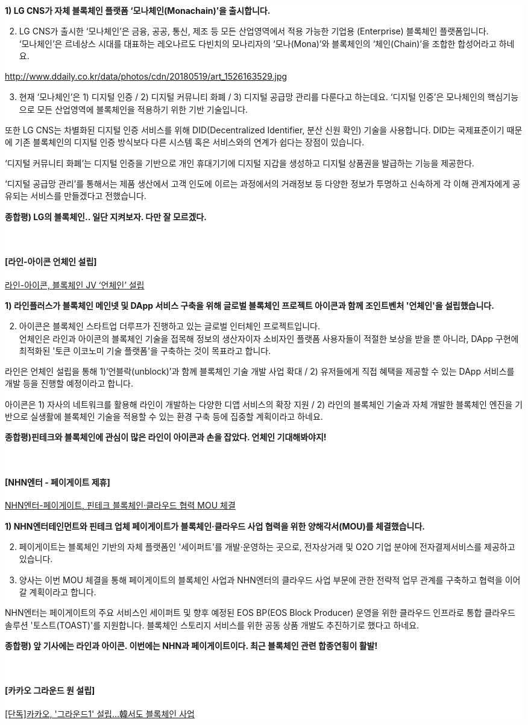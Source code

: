 <strong>1) LG CNS가 자체 블록체인 플랫폼 ‘모나체인(Monachain)’을 출시합니다.</strong>

2) LG CNS가 출시한 ‘모나체인’은 금융, 공공, 통신, 제조 등 모든 산업영역에서 적용 가능한 기업용 (Enterprise) 블록체인 플랫폼입니다.     
‘모나체인’은 르네상스 시대를 대표하는 레오나르도 다빈치의 모나리자의 ‘모나(Mona)’와 블록체인의 ‘체인(Chain)’을 조합한 합성어라고 하네요.

http://www.ddaily.co.kr/data/photos/cdn/20180519/art_1526163529.jpg

3) 현재 ‘모나체인’은 1) 디지털 인증 / 2) 디지털 커뮤니티 화폐 / 3) 디지털 공급망 관리를 다룬다고 하는데요. 
‘디지털 인증’은 모나체인의 핵심기능으로 모든 산업영역에 블록체인을 적용하기 위한 기반 기술입니다.

또한 LG CNS는 차별화된 디지털 인증 서비스를 위해 DID(Decentralized Identifier, 분산 신원 확인) 기술을 사용합니다. 
DID는 국제표준이기 때문에 기존 블록체인의 디지털 인증 방식보다 다른 시스템 혹은 서비스와의 연계가 쉽다는 장점이 있습니다.

‘디지털 커뮤니티 화폐’는 디지털 인증을 기반으로 개인 휴대기기에 디지털 지갑을 생성하고 디지털 상품권을 발급하는 기능을 제공한다. 

‘디지털 공급망 관리’를 통해서는 제품 생산에서 고객 인도에 이르는 과정에서의 거래정보 등 다양한 정보가 투명하고 신속하게 각 이해 관계자에게 공유되는 서비스를 만들겠다고 전했습니다. 

<strong>종합평) LG의 블록체인.. 일단 지켜보자. 다만 잘 모르겠다.</strong>

<br>

#### [라인-아이콘 언체인 설립]
[라인-아이콘, 블록체인 JV ‘언체인’ 설립](http://www.zdnet.co.kr/news/news_view.asp?artice_id=20180515092314&type=det&re=)

<strong>1) 라인플러스가 블록체인 메인넷 및 DApp 서비스 구축을 위해 글로벌 블록체인 프로젝트 아이콘과 함께 조인트벤처 '언체인'을 설립했습니다.</strong>

2) 아이콘은 블록체인 스타트업 더루프가 진행하고 있는 글로벌 인터체인 프로젝트입니다.   
언체인은 라인과 아이콘의 블록체인 기술을 접목해 정보의 생산자이자 소비자인 플랫폼 사용자들이 적절한 보상을 받을 뿐 아니라, DApp 구현에 최적화된 '토큰 이코노미 기술 플랫폼'을 구축하는 것이 목표라고 합니다.

라인은 언체인 설립을 통해 1)‘언블락(unblock)’과 함께 블록체인 기술 개발 사업 확대 / 2) 유저들에게 직접 혜택을 제공할 수 있는 DApp 서비스를 개발 등을 진행할 예정이라고 합니다.

아이콘은 1) 자사의 네트워크를 활용해 라인이 개발하는 다양한 디앱 서비스의 확장 지원 / 2) 라인의 블록체인 기술과 자체 개발한 블록체인 엔진을 기반으로 실생활에 블록체인 기술을 적용할 수 있는 환경 구축 등에 집중할 계획이라고 하네요.

<strong>종합평)핀테크와 블록체인에 관심이 많은 라인이 아이콘과 손을 잡았다. 언체인 기대해봐야지!</strong>

<br>

#### [NHN엔터 - 페이게이트 제휴]
[NHN엔터-페이게이트, 핀테크 블록체인·클라우드 협력 MOU 체결](http://view.asiae.co.kr/news/view.htm?idxno=2018051609421734592)

<strong>1) NHN엔터테인먼트와 핀테크 업체 페이게이트가 블록체인·클라우드 사업 협력을 위한 양해각서(MOU)를 체결했습니다.</strong>

2) 페이게이트는 블록체인 기반의 자체 플랫폼인 '세이퍼트'를 개발·운영하는 곳으로, 전자상거래 및 O2O 기업 분야에 전자결제서비스를 제공하고 있습니다.

3) 양사는 이번 MOU 체결을 통해 페이게이트의 블록체인 사업과 NHN엔터의 클라우드 사업 부문에 관한 전략적 업무 관계를 구축하고 협력을 이어갈 계획이라고 합니다.   

NHN엔터는 페이게이트의 주요 서비스인 세이퍼트 및 향후 예정된 EOS BP(EOS Block Producer) 운영을 위한 클라우드 인프라로 통합 클라우드 솔루션 '토스트(TOAST)'를 지원합니다. 블록체인 스토리지 서비스를 위한 공동 상품 개발도 추진하기로 했다고 하네요.

<strong>종합평) 앞 기사에는 라인과 아이콘. 이번에는 NHN과 페이게이트이다. 최근 블록체인 관련 합종연횡이 활발!</strong>

<br>

#### [카카오 그라운드 원 설립]
[[단독]카카오, '그라운드1' 설립…韓서도 블록체인 사업](http://news.mt.co.kr/mtview.php?no=2018051607551837673)
